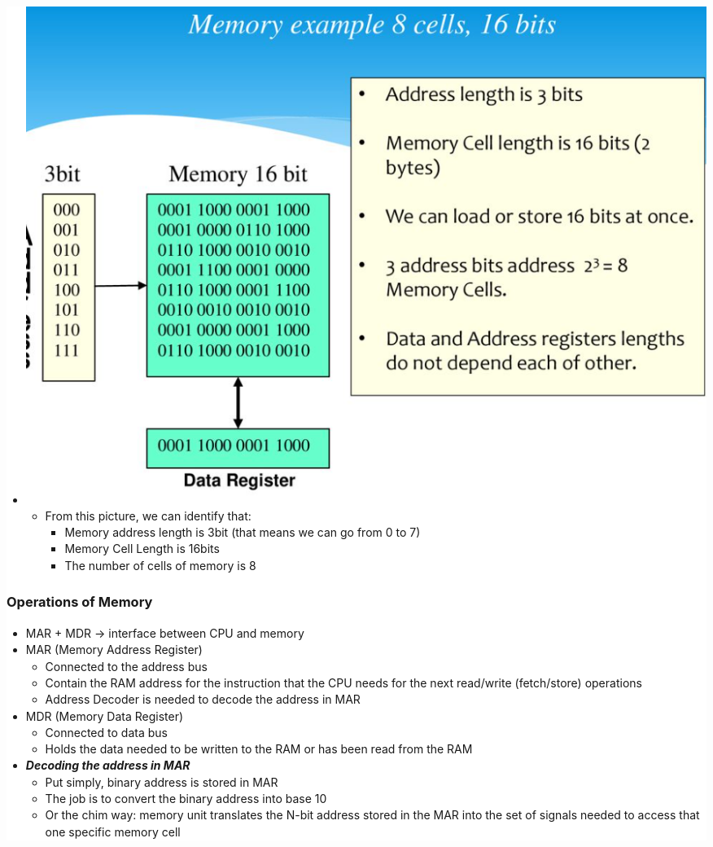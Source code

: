 - ![Memory Address](./imgRes/os_c0_memoryAddress.png)
    - From this picture, we can identify that:
        - Memory address length is 3bit (that means we can go from 0 to 7)
        - Memory Cell Length is 16bits
        - The number of cells of memory is 8

### Operations of Memory
- MAR + MDR -> interface between CPU and memory
- MAR (Memory Address Register)
    - Connected to the address bus
    - Contain the RAM address for the instruction that the CPU needs for the next read/write (fetch/store) operations
    - Address Decoder is needed to decode the address in MAR
- MDR (Memory Data Register)
    - Connected to data bus
    - Holds the data needed to be written to the RAM or has been read from the RAM
- ***Decoding the address in MAR***
    - Put simply, binary address is stored in MAR
    - The job is to convert the binary address into base 10
    - Or the chim way: memory unit translates the N-bit address stored in the MAR into the set of signals needed to access that one specific memory cell
